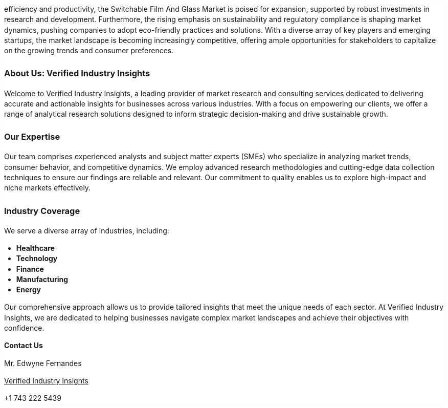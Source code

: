efficiency and productivity, the Switchable Film And Glass Market is poised for expansion, supported by robust investments in research and development. Furthermore, the rising emphasis on sustainability and regulatory compliance is shaping market dynamics, pushing companies to adopt eco-friendly practices and solutions. With a diverse array of key players and emerging startups, the market landscape is becoming increasingly competitive, offering ample opportunities for stakeholders to capitalize on the growing trends and consumer preferences.</p><h3>About Us: Verified Industry Insights</h3><p>Welcome to Verified Industry Insights, a leading provider of market research and consulting services dedicated to delivering accurate and actionable insights for businesses across various industries. With a focus on empowering our clients, we offer a range of analytical research solutions designed to inform strategic decision-making and drive sustainable growth.</p><h3>Our Expertise</h3><p>Our team comprises experienced analysts and subject matter experts (SMEs) who specialize in analyzing market trends, consumer behavior, and competitive dynamics. We employ advanced research methodologies and cutting-edge data collection techniques to ensure our findings are reliable and relevant. Our commitment to quality enables us to explore high-impact and niche markets effectively.</p><h3>Industry Coverage</h3><p>We serve a diverse array of industries, including:</p><ul><li><strong>Healthcare</strong></li><li><strong>Technology</strong></li><li><strong>Finance</strong></li><li><strong>Manufacturing</strong></li><li><strong>Energy</strong></li></ul><p>Our comprehensive approach allows us to provide tailored insights that meet the unique needs of each sector. At Verified Industry Insights, we are dedicated to helping businesses navigate complex market landscapes and achieve their objectives with confidence.</p><p><strong>Contact Us</strong></p><p>Mr. Edwyne Fernandes</p><p><a href="https://www.verifiedindustryinsights.com/">Verified Industry Insights</a></p><p>+1 743 222 5439</p>
